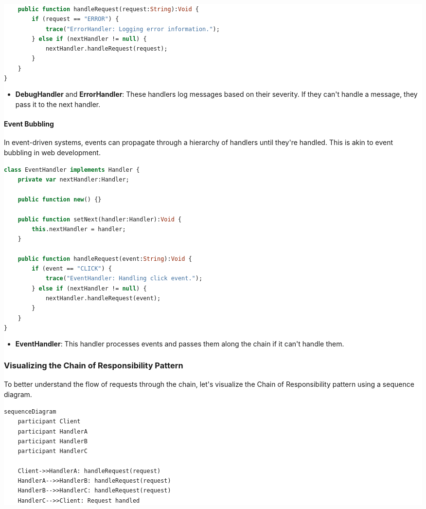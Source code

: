 ```haxe
    public function handleRequest(request:String):Void {
        if (request == "ERROR") {
            trace("ErrorHandler: Logging error information.");
        } else if (nextHandler != null) {
            nextHandler.handleRequest(request);
        }
    }
}
```

- **DebugHandler** and **ErrorHandler**: These handlers log messages based on their severity. If they can't handle a message, they pass it to the next handler.

#### Event Bubbling

In event-driven systems, events can propagate through a hierarchy of handlers until they're handled. This is akin to event bubbling in web development.

```haxe
class EventHandler implements Handler {
    private var nextHandler:Handler;

    public function new() {}

    public function setNext(handler:Handler):Void {
        this.nextHandler = handler;
    }

    public function handleRequest(event:String):Void {
        if (event == "CLICK") {
            trace("EventHandler: Handling click event.");
        } else if (nextHandler != null) {
            nextHandler.handleRequest(event);
        }
    }
}
```

- **EventHandler**: This handler processes events and passes them along the chain if it can't handle them.

### Visualizing the Chain of Responsibility Pattern

To better understand the flow of requests through the chain, let's visualize the Chain of Responsibility pattern using a sequence diagram.

```mermaid
sequenceDiagram
    participant Client
    participant HandlerA
    participant HandlerB
    participant HandlerC

    Client->>HandlerA: handleRequest(request)
    HandlerA-->>HandlerB: handleRequest(request)
    HandlerB-->>HandlerC: handleRequest(request)
    HandlerC-->>Client: Request handled
```
